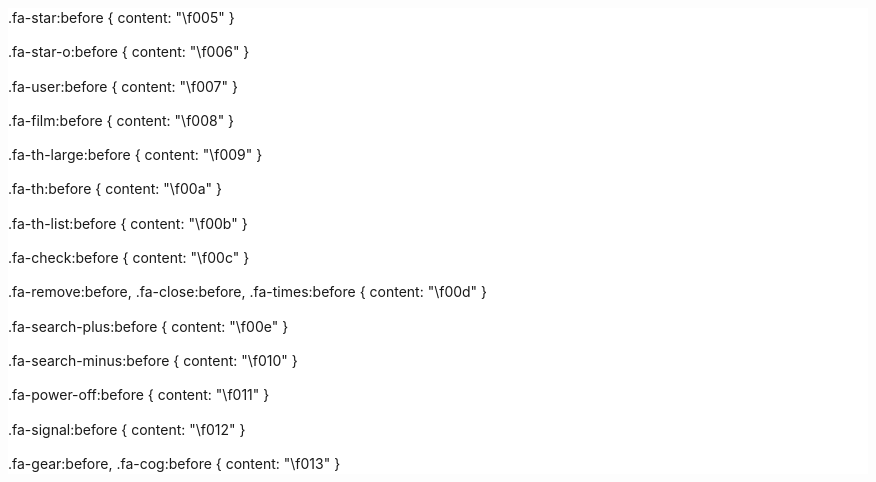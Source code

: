 .fa-star:before {
    content: "\f005"
}

.fa-star-o:before {
    content: "\f006"
}

.fa-user:before {
    content: "\f007"
}

.fa-film:before {
    content: "\f008"
}

.fa-th-large:before {
    content: "\f009"
}

.fa-th:before {
    content: "\f00a"
}

.fa-th-list:before {
    content: "\f00b"
}

.fa-check:before {
    content: "\f00c"
}

.fa-remove:before,
.fa-close:before,
.fa-times:before {
    content: "\f00d"
}

.fa-search-plus:before {
    content: "\f00e"
}

.fa-search-minus:before {
    content: "\f010"
}

.fa-power-off:before {
    content: "\f011"
}

.fa-signal:before {
    content: "\f012"
}

.fa-gear:before,
.fa-cog:before {
    content: "\f013"
}
